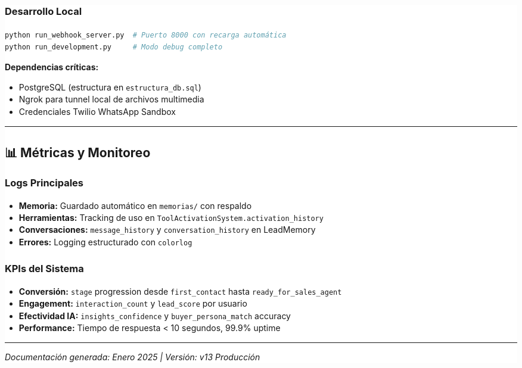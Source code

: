 ### Desarrollo Local
```bash
python run_webhook_server.py  # Puerto 8000 con recarga automática
python run_development.py     # Modo debug completo
```

**Dependencias críticas:**
- PostgreSQL (estructura en `estructura_db.sql`)
- Ngrok para tunnel local de archivos multimedia
- Credenciales Twilio WhatsApp Sandbox

---

## 📊 Métricas y Monitoreo

### Logs Principales
- **Memoria:** Guardado automático en `memorias/` con respaldo
- **Herramientas:** Tracking de uso en `ToolActivationSystem.activation_history`
- **Conversaciones:** `message_history` y `conversation_history` en LeadMemory
- **Errores:** Logging estructurado con `colorlog`

### KPIs del Sistema
- **Conversión:** `stage` progression desde `first_contact` hasta `ready_for_sales_agent`
- **Engagement:** `interaction_count` y `lead_score` por usuario
- **Efectividad IA:** `insights_confidence` y `buyer_persona_match` accuracy
- **Performance:** Tiempo de respuesta < 10 segundos, 99.9% uptime

---

*Documentación generada: Enero 2025 | Versión: v13 Producción*